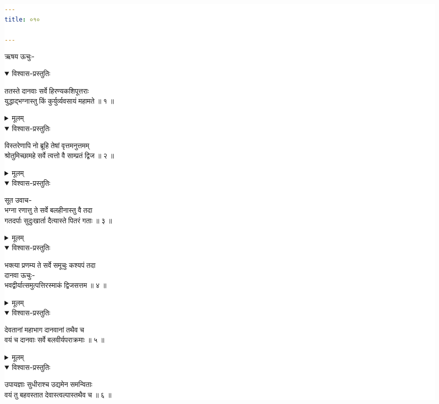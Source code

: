 ```yaml
---
title: ०१०

---
```

ऋषय ऊचुः-  

<details open><summary>विश्वास-प्रस्तुतिः</summary>

ततस्ते दानवाः सर्वे हिरण्यकशिपूत्तराः  
युद्धाद्भग्नास्तु किं कुर्युर्व्यवसायं महामते ॥ १ ॥
</details>

<details><summary>मूलम्</summary></details>



<details open><summary>विश्वास-प्रस्तुतिः</summary>

विस्तरेणापि नो ब्रूहि तेषां वृत्तमनुत्तमम्  
श्रोतुमिच्छामहे सर्वे त्वत्तो वै साम्प्रतं द्विज ॥ २ ॥
</details>

<details><summary>मूलम्</summary></details>



<details open><summary>विश्वास-प्रस्तुतिः</summary>

सूत उवाच-  
भग्ना रणात्तु ते सर्वे बलहीनास्तु वै तदा  
गतदर्पाः सुदुःखार्ता दैत्यास्ते पितरं गताः ॥ ३ ॥
</details>

<details><summary>मूलम्</summary></details>



<details open><summary>विश्वास-प्रस्तुतिः</summary>

भक्त्या प्रणम्य ते सर्वे समूचुः कश्यपं तदा  
दानवा ऊचुः-  
भवद्वीर्यात्समुत्पत्तिरस्माकं द्विजसत्तम ॥ ४ ॥
</details>

<details><summary>मूलम्</summary></details>



<details open><summary>विश्वास-प्रस्तुतिः</summary>

देवतानां महाभाग दानवानां तथैव च  
वयं च दानवाः सर्वे बलवीर्यपराक्रमाः ॥ ५ ॥
</details>

<details><summary>मूलम्</summary></details>



<details open><summary>विश्वास-प्रस्तुतिः</summary>

उपायज्ञाः सुधीराश्च उद्यमेन समन्विताः  
वयं तु बहवस्तात देवास्त्वल्पास्तथैव च ॥ ६ ॥
</details>
